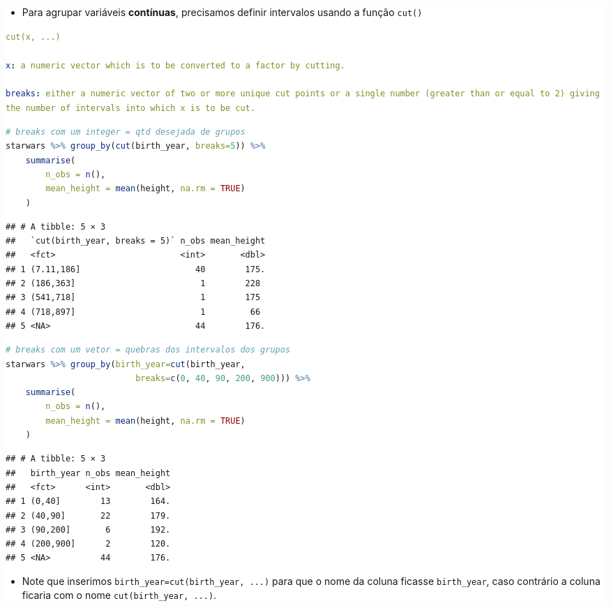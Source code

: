 ```
```
- Para agrupar variáveis **contínuas**, precisamos definir intervalos usando a função `cut()`
```yaml
cut(x, ...)

x: a numeric vector which is to be converted to a factor by cutting.

breaks: either a numeric vector of two or more unique cut points or a single number (greater than or equal to 2) giving the number of intervals into which x is to be cut.
```

```r
# breaks com um integer = qtd desejada de grupos
starwars %>% group_by(cut(birth_year, breaks=5)) %>%
    summarise(
        n_obs = n(),
        mean_height = mean(height, na.rm = TRUE)
    )
```

```
## # A tibble: 5 × 3
##   `cut(birth_year, breaks = 5)` n_obs mean_height
##   <fct>                         <int>       <dbl>
## 1 (7.11,186]                       40        175.
## 2 (186,363]                         1        228 
## 3 (541,718]                         1        175 
## 4 (718,897]                         1         66 
## 5 <NA>                             44        176.
```

```r
# breaks com um vetor = quebras dos intervalos dos grupos
starwars %>% group_by(birth_year=cut(birth_year, 
                          breaks=c(0, 40, 90, 200, 900))) %>%
    summarise(
        n_obs = n(),
        mean_height = mean(height, na.rm = TRUE)
    )
```

```
## # A tibble: 5 × 3
##   birth_year n_obs mean_height
##   <fct>      <int>       <dbl>
## 1 (0,40]        13        164.
## 2 (40,90]       22        179.
## 3 (90,200]       6        192.
## 4 (200,900]      2        120.
## 5 <NA>          44        176.
```
- Note que inserimos `birth_year=cut(birth_year, ...)` para que o nome da coluna ficasse `birth_year`, caso contrário a coluna ficaria com o nome `cut(birth_year, ...)`.

